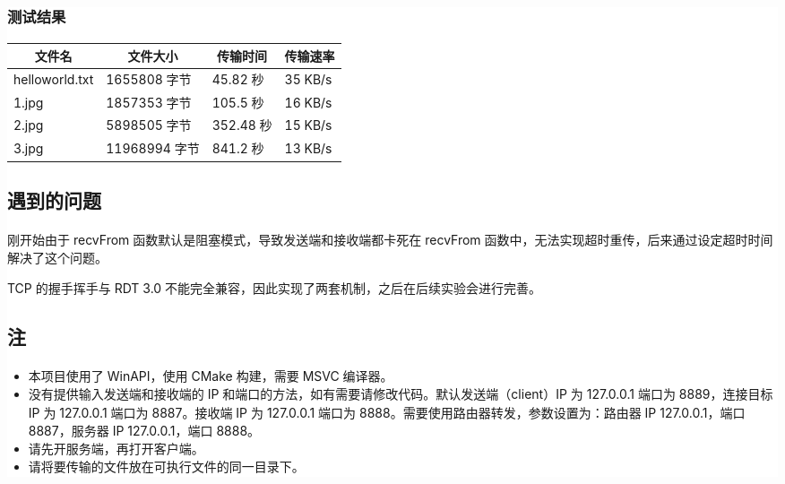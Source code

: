 ### 测试结果

| 文件名 | 文件大小 | 传输时间 | 传输速率 |
| --- | --- | --- | --- |
| helloworld.txt | 1655808 字节 | 45.82 秒 | 35 KB/s |
| 1.jpg | 1857353 字节 | 105.5 秒 | 16 KB/s |
| 2.jpg | 5898505 字节 | 352.48 秒 | 15 KB/s |
| 3.jpg | 11968994 字节 | 841.2 秒 | 13 KB/s |

## 遇到的问题

刚开始由于 recvFrom 函数默认是阻塞模式，导致发送端和接收端都卡死在 recvFrom 函数中，无法实现超时重传，后来通过设定超时时间解决了这个问题。

TCP 的握手挥手与 RDT 3.0 不能完全兼容，因此实现了两套机制，之后在后续实验会进行完善。

## 注
* 本项目使用了 WinAPI，使用 CMake 构建，需要 MSVC 编译器。
* 没有提供输入发送端和接收端的 IP 和端口的方法，如有需要请修改代码。默认发送端（client）IP 为 127.0.0.1 端口为 8889，连接目标 IP 为 127.0.0.1 端口为 8887。接收端 IP 为 127.0.0.1 端口为 8888。需要使用路由器转发，参数设置为：路由器 IP 127.0.0.1，端口 8887，服务器 IP 127.0.0.1，端口 8888。
* 请先开服务端，再打开客户端。
* 请将要传输的文件放在可执行文件的同一目录下。